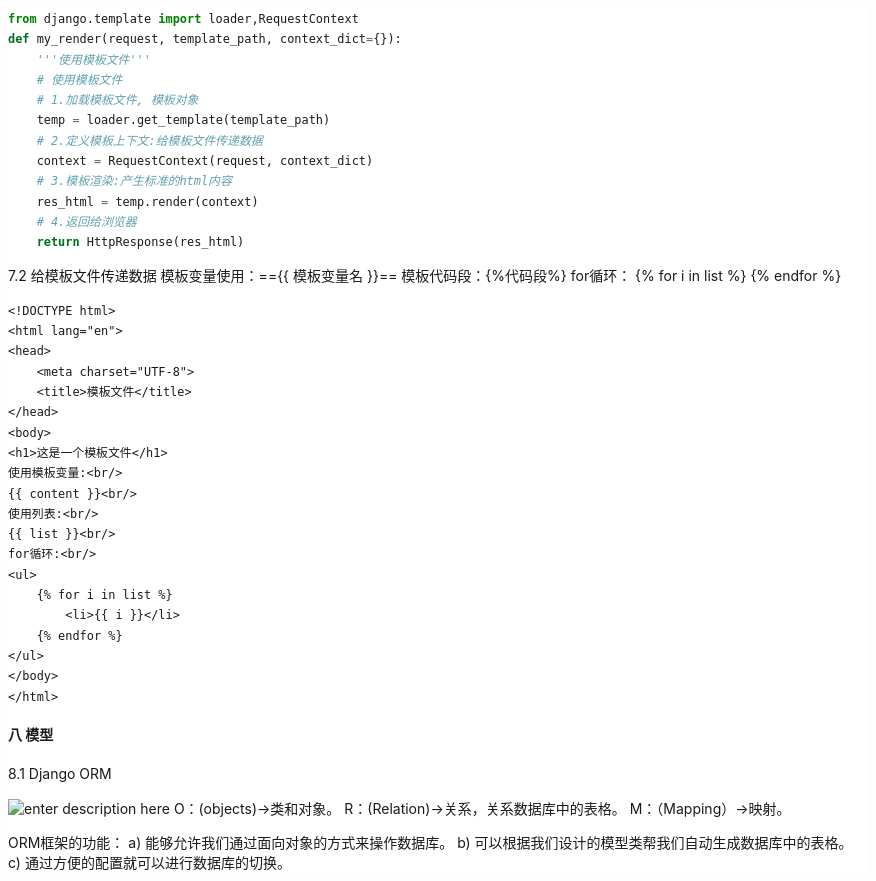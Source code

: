 ``` python
from django.template import loader,RequestContext
def my_render(request, template_path, context_dict={}):
    '''使用模板文件'''
    # 使用模板文件
    # 1.加载模板文件, 模板对象
    temp = loader.get_template(template_path)
    # 2.定义模板上下文:给模板文件传递数据
    context = RequestContext(request, context_dict)
    # 3.模板渲染:产生标准的html内容
    res_html = temp.render(context)
    # 4.返回给浏览器
    return HttpResponse(res_html)
```
7.2 给模板文件传递数据
模板变量使用：=={{ 模板变量名 }}==
模板代码段：{%代码段%}
for循环：
{% for i in list %}
{% endfor %}

``` django
<!DOCTYPE html>
<html lang="en">
<head>
    <meta charset="UTF-8">
    <title>模板文件</title>
</head>
<body>
<h1>这是一个模板文件</h1>
使用模板变量:<br/>
{{ content }}<br/>
使用列表:<br/>
{{ list }}<br/>
for循环:<br/>
<ul>
    {% for i in list %}
        <li>{{ i }}</li>
    {% endfor %}
</ul>
</body>
</html>
```
#### 八 模型
8.1 Django ORM

![enter description here](./images/1552263411000.png)
O：(objects)->类和对象。
R：(Relation)->关系，关系数据库中的表格。
M：（Mapping）->映射。

ORM框架的功能：
a)	能够允许我们通过面向对象的方式来操作数据库。
b)	可以根据我们设计的模型类帮我们自动生成数据库中的表格。
c) 通过方便的配置就可以进行数据库的切换。
